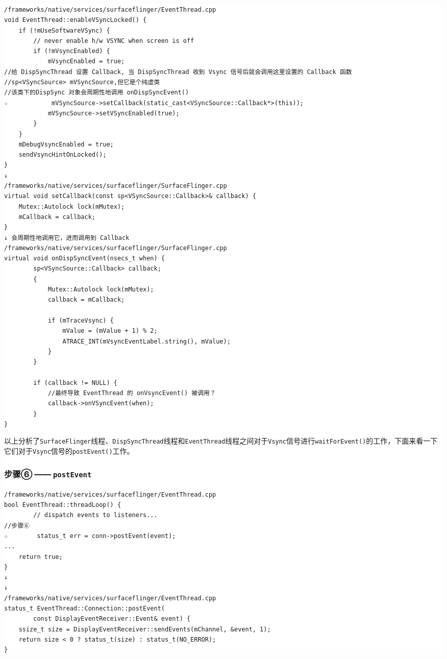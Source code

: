 ```
/frameworks/native/services/surfaceflinger/EventThread.cpp
void EventThread::enableVSyncLocked() {
    if (!mUseSoftwareVSync) {
        // never enable h/w VSYNC when screen is off
        if (!mVsyncEnabled) {
            mVsyncEnabled = true;
//给 DispSyncThread 设置 Callback, 当 DispSyncThread 收到 Vsync 信号后就会调用这里设置的 Callback 函数
//sp<VSyncSource> mVSyncSource,但它是个纯虚类
//该类下的DispSync 对象会周期性地调用 onDispSyncEvent()
☆            mVSyncSource->setCallback(static_cast<VSyncSource::Callback*>(this));
            mVSyncSource->setVSyncEnabled(true);
        }
    }
    mDebugVsyncEnabled = true;
    sendVsyncHintOnLocked();
}
↓
/frameworks/native/services/surfaceflinger/SurfaceFlinger.cpp
virtual void setCallback(const sp<VSyncSource::Callback>& callback) {
    Mutex::Autolock lock(mMutex);
    mCallback = callback;
}
↓ 会周期性地调用它，进而调用到 Callback
/frameworks/native/services/surfaceflinger/SurfaceFlinger.cpp
virtual void onDispSyncEvent(nsecs_t when) {
        sp<VSyncSource::Callback> callback;
        {
            Mutex::Autolock lock(mMutex);
            callback = mCallback;

            if (mTraceVsync) {
                mValue = (mValue + 1) % 2;
                ATRACE_INT(mVsyncEventLabel.string(), mValue);
            }
        }

        if (callback != NULL) {
            //最终导致 EventThread 的 onVsyncEvent() 被调用？
            callback->onVSyncEvent(when);
        }
}
```
以上分析了`SurfaceFlinger`线程、`DispSyncThread`线程和`EventThread`线程之间对于`Vsync`信号进行`waitForEvent()`的工作，下面来看一下它们对于`Vsync`信号的`postEvent()`工作。
### 步骤⑥ —— `postEvent`
```
/frameworks/native/services/surfaceflinger/EventThread.cpp
bool EventThread::threadLoop() {
        // dispatch events to listeners...
//步骤⑥
☆        status_t err = conn->postEvent(event);
...
    return true;
}
↓
↓
/frameworks/native/services/surfaceflinger/EventThread.cpp
status_t EventThread::Connection::postEvent(
        const DisplayEventReceiver::Event& event) {
    ssize_t size = DisplayEventReceiver::sendEvents(mChannel, &event, 1);
    return size < 0 ? status_t(size) : status_t(NO_ERROR);
}
```